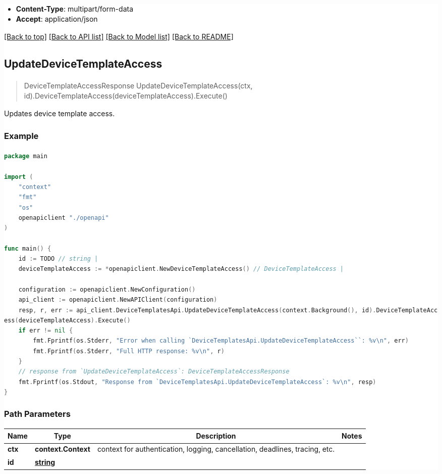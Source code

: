 - **Content-Type**: multipart/form-data
- **Accept**: application/json

[[Back to top]](#) [[Back to API list]](../README.md#documentation-for-api-endpoints)
[[Back to Model list]](../README.md#documentation-for-models)
[[Back to README]](../README.md)


## UpdateDeviceTemplateAccess

> DeviceTemplateAccessResponse UpdateDeviceTemplateAccess(ctx, id).DeviceTemplateAccess(deviceTemplateAccess).Execute()

Updates device template access.

### Example

```go
package main

import (
    "context"
    "fmt"
    "os"
    openapiclient "./openapi"
)

func main() {
    id := TODO // string | 
    deviceTemplateAccess := *openapiclient.NewDeviceTemplateAccess() // DeviceTemplateAccess | 

    configuration := openapiclient.NewConfiguration()
    api_client := openapiclient.NewAPIClient(configuration)
    resp, r, err := api_client.DeviceTemplatesApi.UpdateDeviceTemplateAccess(context.Background(), id).DeviceTemplateAccess(deviceTemplateAccess).Execute()
    if err != nil {
        fmt.Fprintf(os.Stderr, "Error when calling `DeviceTemplatesApi.UpdateDeviceTemplateAccess``: %v\n", err)
        fmt.Fprintf(os.Stderr, "Full HTTP response: %v\n", r)
    }
    // response from `UpdateDeviceTemplateAccess`: DeviceTemplateAccessResponse
    fmt.Fprintf(os.Stdout, "Response from `DeviceTemplatesApi.UpdateDeviceTemplateAccess`: %v\n", resp)
}
```

### Path Parameters


Name | Type | Description  | Notes
------------- | ------------- | ------------- | -------------
**ctx** | **context.Context** | context for authentication, logging, cancellation, deadlines, tracing, etc.
**id** | [**string**](.md) |  | 
